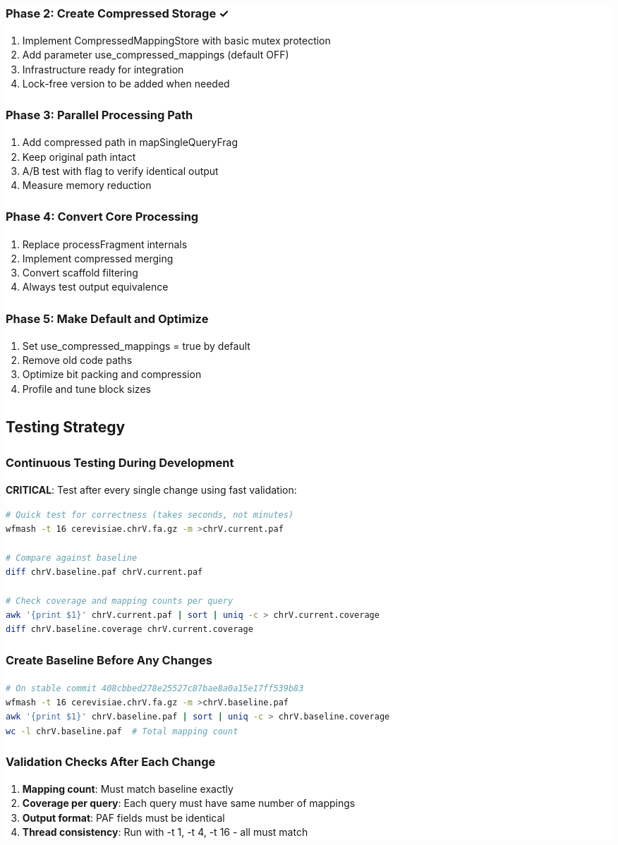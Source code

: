 ### Phase 2: Create Compressed Storage ✓
1. Implement CompressedMappingStore with basic mutex protection
2. Add parameter use_compressed_mappings (default OFF)
3. Infrastructure ready for integration
4. Lock-free version to be added when needed

### Phase 3: Parallel Processing Path
1. Add compressed path in mapSingleQueryFrag
2. Keep original path intact
3. A/B test with flag to verify identical output
4. Measure memory reduction

### Phase 4: Convert Core Processing
1. Replace processFragment internals
2. Implement compressed merging
3. Convert scaffold filtering
4. Always test output equivalence

### Phase 5: Make Default and Optimize
1. Set use_compressed_mappings = true by default
2. Remove old code paths
3. Optimize bit packing and compression
4. Profile and tune block sizes

## Testing Strategy

### Continuous Testing During Development

**CRITICAL**: Test after every single change using fast validation:
```bash
# Quick test for correctness (takes seconds, not minutes)
wfmash -t 16 cerevisiae.chrV.fa.gz -m >chrV.current.paf

# Compare against baseline
diff chrV.baseline.paf chrV.current.paf

# Check coverage and mapping counts per query
awk '{print $1}' chrV.current.paf | sort | uniq -c > chrV.current.coverage
diff chrV.baseline.coverage chrV.current.coverage
```

### Create Baseline Before Any Changes
```bash
# On stable commit 408cbbed278e25527c87bae8a0a15e17ff539b83
wfmash -t 16 cerevisiae.chrV.fa.gz -m >chrV.baseline.paf
awk '{print $1}' chrV.baseline.paf | sort | uniq -c > chrV.baseline.coverage
wc -l chrV.baseline.paf  # Total mapping count
```

### Validation Checks After Each Change
1. **Mapping count**: Must match baseline exactly
2. **Coverage per query**: Each query must have same number of mappings
3. **Output format**: PAF fields must be identical
4. **Thread consistency**: Run with -t 1, -t 4, -t 16 - all must match
